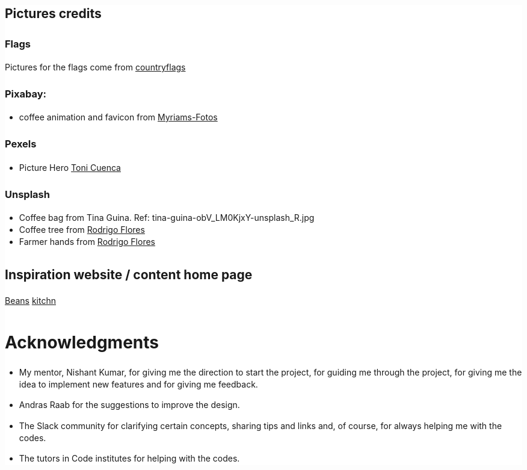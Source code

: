 ## Pictures credits
### Flags
Pictures for the flags come from [countryflags](https://www.countryflags.com/)
### Pixabay:
- coffee animation and favicon from [Myriams-Fotos](https://pixabay.com/de/photos/stillleben-kaffeebohnen-kaffeepulver-2366084/)
### Pexels
- Picture Hero [Toni Cuenca](https://www.pexels.com/photo/brown-coffee-beans-585750/)
### Unsplash
- Coffee bag from Tina Guina. Ref: tina-guina-obV_LM0KjxY-unsplash_R.jpg
- Coffee tree from [Rodrigo Flores](https://unsplash.com/photos/sn87TQ_o7zs)
- Farmer hands from [Rodrigo Flores](https://unsplash.com/photos/T5qjs-63kqQ)



## Inspiration website / content home page
[Beans](https://beans.at/en/kaffeewissen/kaffeesorten-arabica-robusta/arabica)
[kitchn](https://www.thekitchn.com/coffee-basics-the-difference-b-41949)


# Acknowledgments
- My mentor, Nishant Kumar, for giving me the direction to start the project, for guiding me through the project, for giving me the idea to implement new features and for giving me feedback.

- Andras Raab for the suggestions to improve the design.

- The Slack community for clarifying certain concepts, sharing tips and links and, of course, for always helping me with the codes.

- The tutors in Code institutes for helping with the codes.
